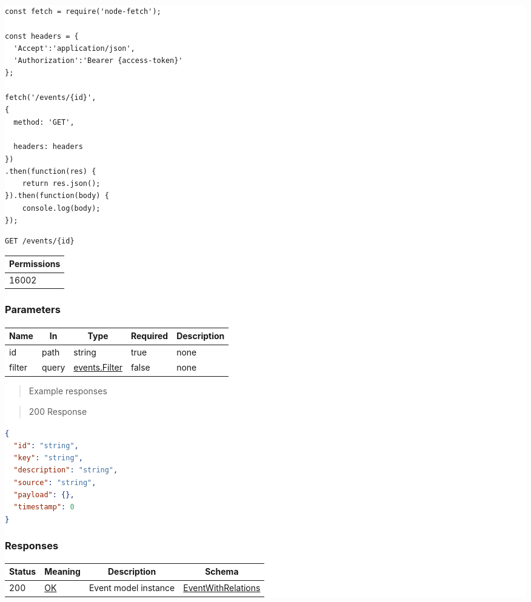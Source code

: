 ```javascript--nodejs
const fetch = require('node-fetch');

const headers = {
  'Accept':'application/json',
  'Authorization':'Bearer {access-token}'
};

fetch('/events/{id}',
{
  method: 'GET',

  headers: headers
})
.then(function(res) {
    return res.json();
}).then(function(body) {
    console.log(body);
});

```

`GET /events/{id}`

| Permissions |
| ------- |
| 16002   |

<h3 id="eventcontroller.findbyid-parameters">Parameters</h3>

|Name|In|Type|Required|Description|
|---|---|---|---|---|
|id|path|string|true|none|
|filter|query|[events.Filter](#schemaevents.filter)|false|none|

> Example responses

> 200 Response

```json
{
  "id": "string",
  "key": "string",
  "description": "string",
  "source": "string",
  "payload": {},
  "timestamp": 0
}
```

<h3 id="eventcontroller.findbyid-responses">Responses</h3>

|Status|Meaning|Description|Schema|
|---|---|---|---|
|200|[OK](https://tools.ietf.org/html/rfc7231#section-6.3.1)|Event model instance|[EventWithRelations](#schemaeventwithrelations)|
